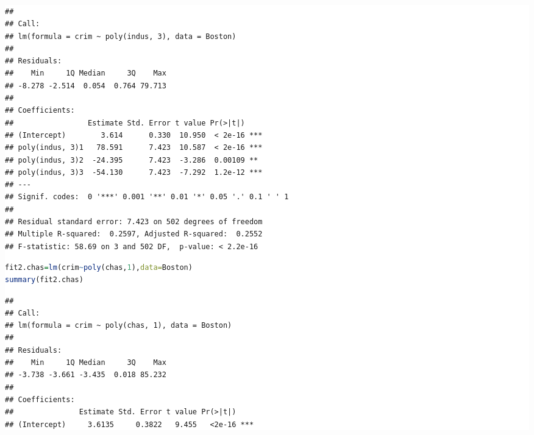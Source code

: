     ## 
    ## Call:
    ## lm(formula = crim ~ poly(indus, 3), data = Boston)
    ## 
    ## Residuals:
    ##    Min     1Q Median     3Q    Max 
    ## -8.278 -2.514  0.054  0.764 79.713 
    ## 
    ## Coefficients:
    ##                 Estimate Std. Error t value Pr(>|t|)    
    ## (Intercept)        3.614      0.330  10.950  < 2e-16 ***
    ## poly(indus, 3)1   78.591      7.423  10.587  < 2e-16 ***
    ## poly(indus, 3)2  -24.395      7.423  -3.286  0.00109 ** 
    ## poly(indus, 3)3  -54.130      7.423  -7.292  1.2e-12 ***
    ## ---
    ## Signif. codes:  0 '***' 0.001 '**' 0.01 '*' 0.05 '.' 0.1 ' ' 1
    ## 
    ## Residual standard error: 7.423 on 502 degrees of freedom
    ## Multiple R-squared:  0.2597, Adjusted R-squared:  0.2552 
    ## F-statistic: 58.69 on 3 and 502 DF,  p-value: < 2.2e-16

``` r
fit2.chas=lm(crim~poly(chas,1),data=Boston)
summary(fit2.chas)
```

    ## 
    ## Call:
    ## lm(formula = crim ~ poly(chas, 1), data = Boston)
    ## 
    ## Residuals:
    ##    Min     1Q Median     3Q    Max 
    ## -3.738 -3.661 -3.435  0.018 85.232 
    ## 
    ## Coefficients:
    ##               Estimate Std. Error t value Pr(>|t|)    
    ## (Intercept)     3.6135     0.3822   9.455   <2e-16 ***